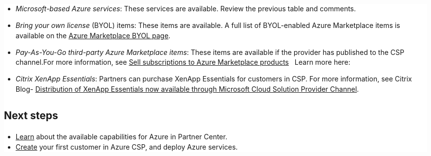 - *Microsoft-based Azure services*: These services are available. Review the previous table and comments.

- *Bring your own license* (BYOL) items: These items are available. A full list of BYOL-enabled Azure Marketplace items is available on the [Azure Marketplace BYOL page](https://azuremarketplace.microsoft.com/marketplace/apps?filters=byol).

- *Pay-As-You-Go third-party Azure Marketplace items*: These items are available if the provider has published to the CSP channel.For more information, see [Sell subscriptions to Azure Marketplace products](https://aka.ms/marketplaceincsp)
 
Learn more here:
- *Citrix XenApp Essentials*: Partners can purchase XenApp Essentials for customers in CSP. For more information, see Citrix Blog- [Distribution of XenApp Essentials now available through Microsoft Cloud Solution Provider Channel](https://www.citrix.com/blogs/2018/02/01/xenapp-essentials-now-available-through-microsoft-cloud-solution-provider-channel/).


## Next steps

- [Learn](partner-center-overview.md) about the available capabilities for Azure in Partner Center.
- [Create](../customer-management/create-new-customer.md) your first customer in Azure CSP, and deploy Azure services.
